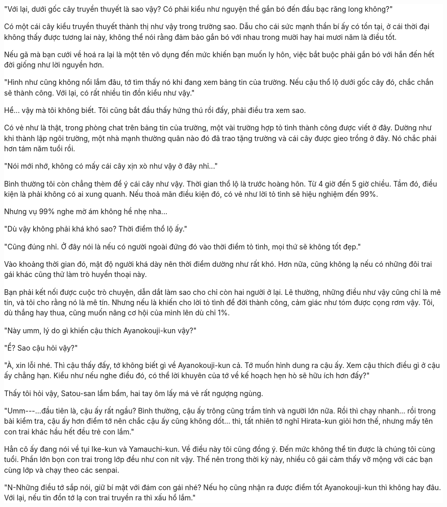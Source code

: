 \"Với lại, dưới gốc cây truyền thuyết là sao vậy? Có phải kiểu như nguyện thề gắn bó đến đầu bạc răng long không?\"

Có một cái cây kiểu truyền thuyết thành thị như vậy trong trường sao. Dẫu cho cái sức mạnh thần bí ấy có tồn tại, ở cái thời đại không thấy được tương lai này, không thể nói rằng đảm bảo gắn bó với nhau trong mười hay hai mươi năm là điều tốt.

Nếu gã mà bạn cưới về hoá ra lại là một tên vô dụng đến mức khiến bạn muốn ly hôn, việc bắt buộc phải gắn bó với hắn đến hết đời giống như lời nguyền hơn.

\"Hình như cũng không nổi lắm đâu, tớ tìm thấy nó khi đang xem bảng tin của trường. Nếu cậu thổ lộ dưới gốc cây đó, chắc chắn sẽ thành công. Với lại, có rất nhiều tin đồn kiểu như vậy.\"

Hể... vậy mà tôi không biết. Tôi cũng bắt đầu thấy hứng thú rồi đấy, phải điều tra xem sao.

Có vẻ như là thật, trong phòng chat trên bảng tin của trường, một vài trường hợp tỏ tình thành công được viết ở đây. Dường như khi thành lập ngôi trường, một nhà mạnh thường quân nào đó đã trao tặng trường và cái cây được gieo trồng ở đây. Nó chắc phải hơn tám năm tuổi rồi.

\"Nói mới nhớ, không có mấy cái cây xịn xò như vậy ở đây nhỉ...\"

Bình thường tôi còn chẳng thèm để ý cái cây như vậy. Thời gian thổ lộ là trước hoàng hôn. Từ 4 giờ đến 5 giờ chiều. Tầm đó, điều kiện là phải không có ai xung quanh. Nếu thoả mãn điều kiện đó, có vẻ như lời tỏ tình sẽ hiệu nghiệm đến 99%.

Nhưng vụ 99% nghe mờ ám không hề nhẹ nha...

\"Dù vậy không phải khá khó sao? Thời điểm thổ lộ ấy.\"

\"Cũng đúng nhỉ. Ở đây nói là nếu có người ngoài đứng đó vào thời điểm tỏ tình, mọi thứ sẽ không tốt đẹp.\"

Vào khoảng thời gian đó, mật độ người khá dày nên thời điểm dường như rất khó. Hơn nữa, cũng không lạ nếu có những đôi trai gái khác cũng thử làm trò huyền thoại này.

Bạn phải kết nối được cuộc trò chuyện, dẫn dắt làm sao cho chỉ còn hai người ở lại. Lẽ thường, những điều như vậy cũng chỉ là mê tín, và tôi cho rằng nó là mê tín. Nhưng nếu là khiến cho lời tỏ tình để đời thành công, cảm giác như tóm được cọng rơm vậy. Tôi, dù thắng hay thua, cũng muốn nâng cơ hội của mình lên dù chỉ 1%.

\"Này umm, lý do gì khiến cậu thích Ayanokouji-kun vậy?\"

\"Ể? Sao cậu hỏi vậy?\"

\"À, xin lỗi nhé. Thì cậu thấy đấy, tớ không biết gì về Ayanokouji-kun cả. Tớ muốn hình dung ra cậu ấy. Xem cậu thích điều gì ở cậu ấy chẳng hạn. Kiểu như nếu nghe điều đó, có thể lời khuyên của tớ về kế hoạch hẹn hò sẽ hữu ích hơn đấy?\"

Thấy tôi hỏi vậy, Satou-san lẩm bẩm, hai tay ôm lấy má vẻ rất ngượng ngùng.

\"Umm---...đầu tiên là, cậu ấy rất ngầu? Bình thường, cậu ấy trông cũng trầm tính và người lớn nữa. Rồi thì chạy nhanh... rồi trong bài kiểm tra, cậu ấy hơn điểm tớ nên chắc cậu ấy cũng không dốt... thì, tất nhiên tớ nghĩ Hirata-kun giỏi hơn thế, nhưng mấy tên con trai khác hầu hết đều trẻ con lắm.\"

Hẳn cô ấy đang nói về tụi Ike-kun và Yamauchi-kun. Về điều này tôi cũng đồng ý. Đến mức không thể tin được là chúng tôi cùng tuổi. Phần lớn bọn con trai trong lớp đều như con nít vậy. Thế nên trong thời kỳ này, nhiều cô gái cảm thấy vỡ mộng với các bạn cùng lớp và chạy theo các senpai.

\"N-Những điều tớ sắp nói, giữ bí mật với đám con gái nhé? Nếu họ cũng nhận ra được điểm tốt Ayanokouji-kun thì không hay đâu. Với lại, nếu tin đồn tớ lạ con trai truyền ra thì xấu hổ lắm.\"
